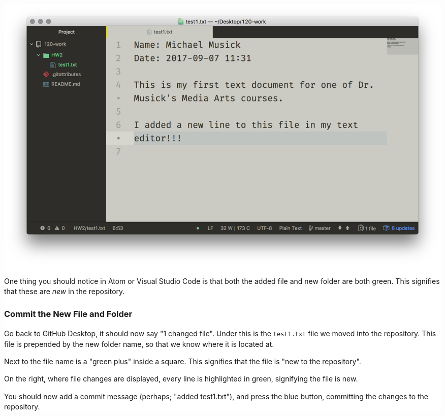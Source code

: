 ![test1 in Atom](../imgs/test1-in-atom.png)

One thing you should notice in Atom or Visual Studio Code is that both the added file and new folder are both green. This signifies that these are _new_ in the repository.

### Commit the New File and Folder

Go back to GitHub Desktop, it should now say "1 changed file". Under this is the `test1.txt` file we moved into the repository. This file is prepended by the new folder name, so that we know where it is located at.

Next to the file name is a "green plus" inside a square. This signifies that the file is "new to the repository".

On the right, where file changes are displayed, every line is highlighted in green, signifying the file is new.

You should now add a commit message (perhaps; "added test1.txt"), and press the blue button, committing the changes to the repository.
